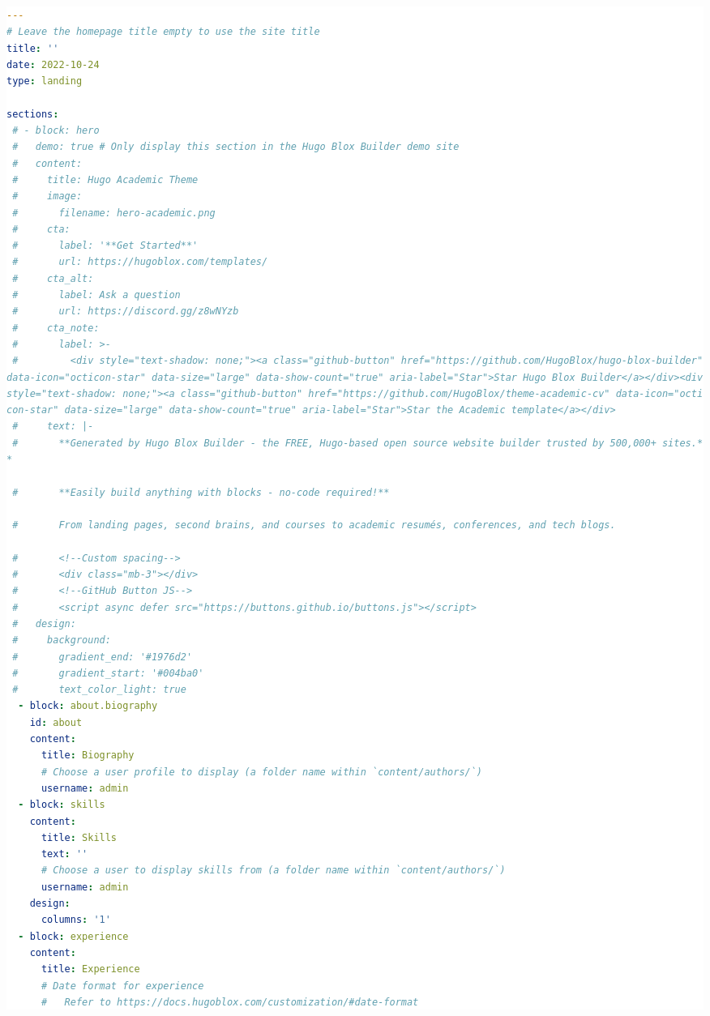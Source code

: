 ```yaml
---
# Leave the homepage title empty to use the site title
title: ''
date: 2022-10-24
type: landing

sections:
 # - block: hero
 #   demo: true # Only display this section in the Hugo Blox Builder demo site
 #   content:
 #     title: Hugo Academic Theme
 #     image:
 #       filename: hero-academic.png
 #     cta:
 #       label: '**Get Started**'
 #       url: https://hugoblox.com/templates/
 #     cta_alt:
 #       label: Ask a question
 #       url: https://discord.gg/z8wNYzb
 #     cta_note:
 #       label: >-
 #         <div style="text-shadow: none;"><a class="github-button" href="https://github.com/HugoBlox/hugo-blox-builder" data-icon="octicon-star" data-size="large" data-show-count="true" aria-label="Star">Star Hugo Blox Builder</a></div><div style="text-shadow: none;"><a class="github-button" href="https://github.com/HugoBlox/theme-academic-cv" data-icon="octicon-star" data-size="large" data-show-count="true" aria-label="Star">Star the Academic template</a></div>
 #     text: |-
 #       **Generated by Hugo Blox Builder - the FREE, Hugo-based open source website builder trusted by 500,000+ sites.**

 #       **Easily build anything with blocks - no-code required!**

 #       From landing pages, second brains, and courses to academic resumés, conferences, and tech blogs.

 #       <!--Custom spacing-->
 #       <div class="mb-3"></div>
 #       <!--GitHub Button JS-->
 #       <script async defer src="https://buttons.github.io/buttons.js"></script>
 #   design:
 #     background:
 #       gradient_end: '#1976d2'
 #       gradient_start: '#004ba0'
 #       text_color_light: true
  - block: about.biography
    id: about
    content:
      title: Biography
      # Choose a user profile to display (a folder name within `content/authors/`)
      username: admin
  - block: skills
    content:
      title: Skills
      text: ''
      # Choose a user to display skills from (a folder name within `content/authors/`)
      username: admin
    design:
      columns: '1'
  - block: experience
    content:
      title: Experience
      # Date format for experience
      #   Refer to https://docs.hugoblox.com/customization/#date-format
```